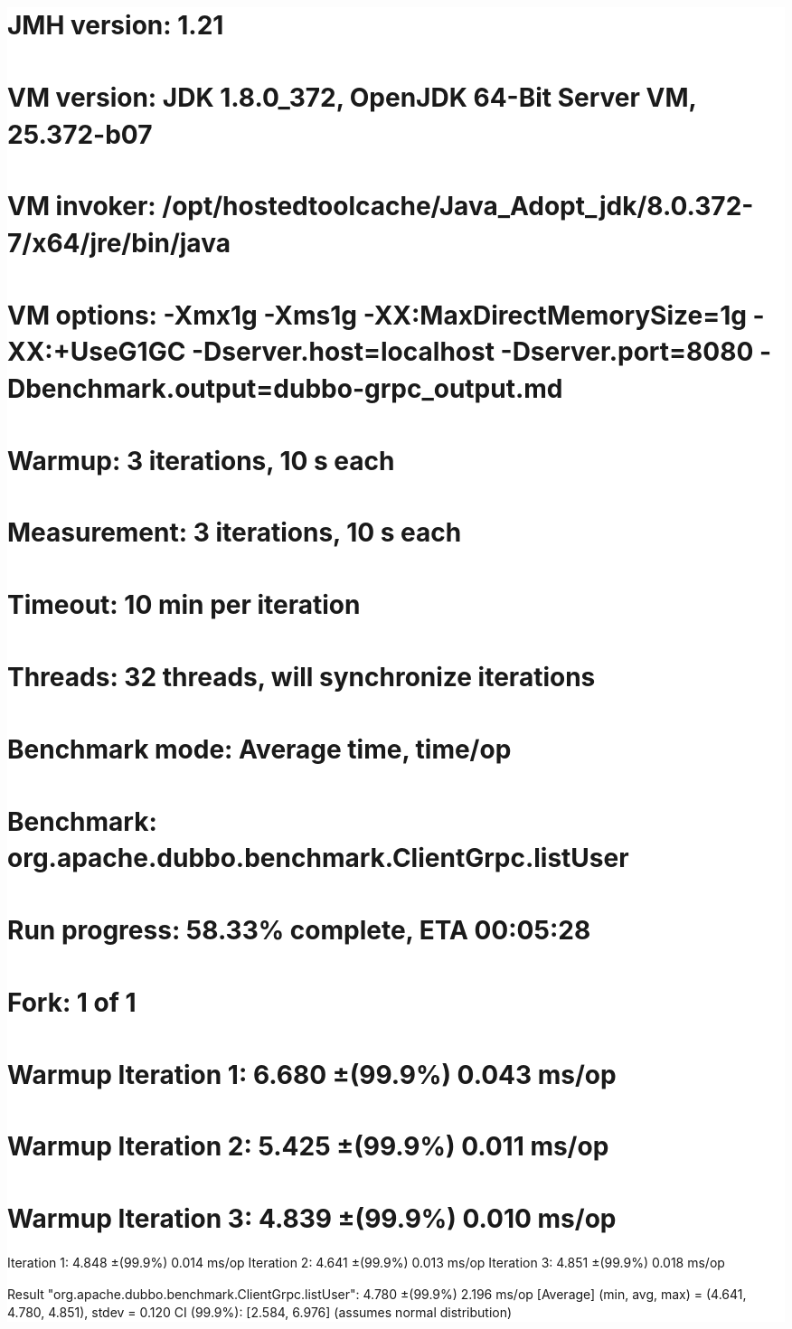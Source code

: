 
# JMH version: 1.21
# VM version: JDK 1.8.0_372, OpenJDK 64-Bit Server VM, 25.372-b07
# VM invoker: /opt/hostedtoolcache/Java_Adopt_jdk/8.0.372-7/x64/jre/bin/java
# VM options: -Xmx1g -Xms1g -XX:MaxDirectMemorySize=1g -XX:+UseG1GC -Dserver.host=localhost -Dserver.port=8080 -Dbenchmark.output=dubbo-grpc_output.md
# Warmup: 3 iterations, 10 s each
# Measurement: 3 iterations, 10 s each
# Timeout: 10 min per iteration
# Threads: 32 threads, will synchronize iterations
# Benchmark mode: Average time, time/op
# Benchmark: org.apache.dubbo.benchmark.ClientGrpc.listUser

# Run progress: 58.33% complete, ETA 00:05:28
# Fork: 1 of 1
# Warmup Iteration   1: 6.680 ±(99.9%) 0.043 ms/op
# Warmup Iteration   2: 5.425 ±(99.9%) 0.011 ms/op
# Warmup Iteration   3: 4.839 ±(99.9%) 0.010 ms/op
Iteration   1: 4.848 ±(99.9%) 0.014 ms/op
Iteration   2: 4.641 ±(99.9%) 0.013 ms/op
Iteration   3: 4.851 ±(99.9%) 0.018 ms/op


Result "org.apache.dubbo.benchmark.ClientGrpc.listUser":
  4.780 ±(99.9%) 2.196 ms/op [Average]
  (min, avg, max) = (4.641, 4.780, 4.851), stdev = 0.120
  CI (99.9%): [2.584, 6.976] (assumes normal distribution)
